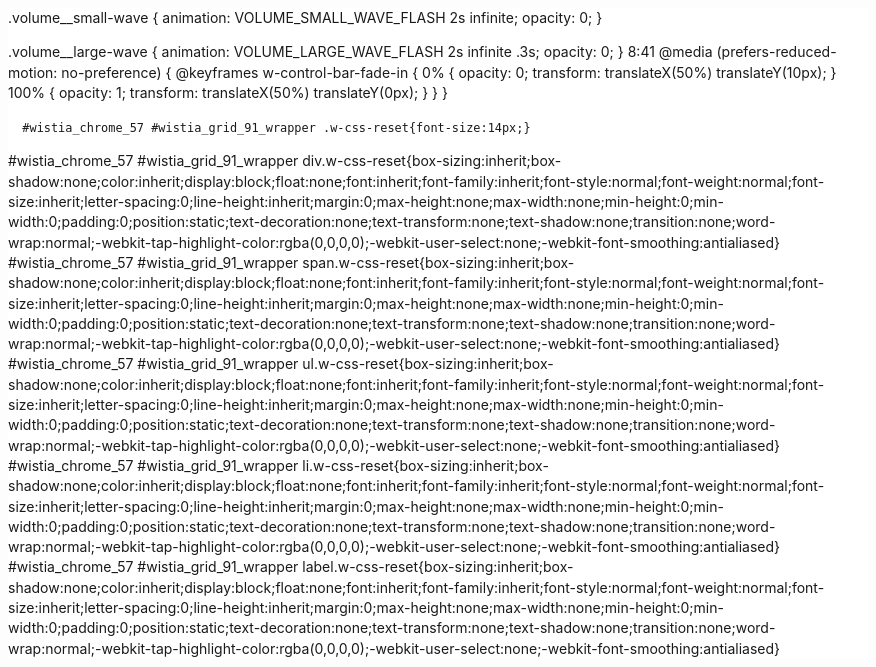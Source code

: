   .volume__small-wave {
    animation: VOLUME_SMALL_WAVE_FLASH 2s infinite;
    opacity: 0;
  }

  .volume__large-wave {
    animation: VOLUME_LARGE_WAVE_FLASH 2s infinite .3s;
    opacity: 0;
  }
8:41
        @media (prefers-reduced-motion: no-preference) {
          @keyframes w-control-bar-fade-in {
            0% {
              opacity: 0;
              transform: translateX(50%) translateY(10px);
            }
            100% {
              opacity: 1;
              transform: translateX(50%) translateY(0px);
            }
          }
        }
      
      #wistia_chrome_57 #wistia_grid_91_wrapper .w-css-reset{font-size:14px;}
#wistia_chrome_57 #wistia_grid_91_wrapper div.w-css-reset{box-sizing:inherit;box-shadow:none;color:inherit;display:block;float:none;font:inherit;font-family:inherit;font-style:normal;font-weight:normal;font-size:inherit;letter-spacing:0;line-height:inherit;margin:0;max-height:none;max-width:none;min-height:0;min-width:0;padding:0;position:static;text-decoration:none;text-transform:none;text-shadow:none;transition:none;word-wrap:normal;-webkit-tap-highlight-color:rgba(0,0,0,0);-webkit-user-select:none;-webkit-font-smoothing:antialiased}
#wistia_chrome_57 #wistia_grid_91_wrapper span.w-css-reset{box-sizing:inherit;box-shadow:none;color:inherit;display:block;float:none;font:inherit;font-family:inherit;font-style:normal;font-weight:normal;font-size:inherit;letter-spacing:0;line-height:inherit;margin:0;max-height:none;max-width:none;min-height:0;min-width:0;padding:0;position:static;text-decoration:none;text-transform:none;text-shadow:none;transition:none;word-wrap:normal;-webkit-tap-highlight-color:rgba(0,0,0,0);-webkit-user-select:none;-webkit-font-smoothing:antialiased}
#wistia_chrome_57 #wistia_grid_91_wrapper ul.w-css-reset{box-sizing:inherit;box-shadow:none;color:inherit;display:block;float:none;font:inherit;font-family:inherit;font-style:normal;font-weight:normal;font-size:inherit;letter-spacing:0;line-height:inherit;margin:0;max-height:none;max-width:none;min-height:0;min-width:0;padding:0;position:static;text-decoration:none;text-transform:none;text-shadow:none;transition:none;word-wrap:normal;-webkit-tap-highlight-color:rgba(0,0,0,0);-webkit-user-select:none;-webkit-font-smoothing:antialiased}
#wistia_chrome_57 #wistia_grid_91_wrapper li.w-css-reset{box-sizing:inherit;box-shadow:none;color:inherit;display:block;float:none;font:inherit;font-family:inherit;font-style:normal;font-weight:normal;font-size:inherit;letter-spacing:0;line-height:inherit;margin:0;max-height:none;max-width:none;min-height:0;min-width:0;padding:0;position:static;text-decoration:none;text-transform:none;text-shadow:none;transition:none;word-wrap:normal;-webkit-tap-highlight-color:rgba(0,0,0,0);-webkit-user-select:none;-webkit-font-smoothing:antialiased}
#wistia_chrome_57 #wistia_grid_91_wrapper label.w-css-reset{box-sizing:inherit;box-shadow:none;color:inherit;display:block;float:none;font:inherit;font-family:inherit;font-style:normal;font-weight:normal;font-size:inherit;letter-spacing:0;line-height:inherit;margin:0;max-height:none;max-width:none;min-height:0;min-width:0;padding:0;position:static;text-decoration:none;text-transform:none;text-shadow:none;transition:none;word-wrap:normal;-webkit-tap-highlight-color:rgba(0,0,0,0);-webkit-user-select:none;-webkit-font-smoothing:antialiased}
